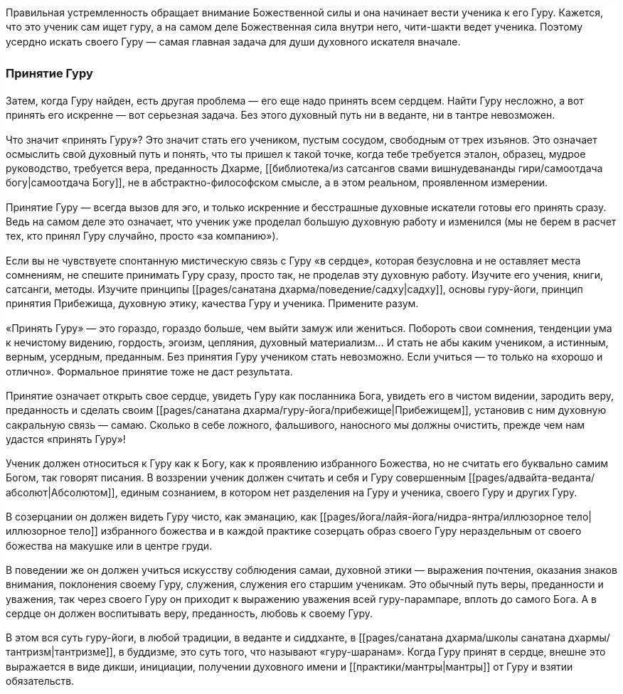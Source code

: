  Правильная устремленность обращает внимание Божественной силы и она начинает вести ученика к его Гуру. Кажется, что это ученик сам ищет гуру, а на самом деле Божественная сила внутри него, чити-шакти ведет ученика. Поэтому усердно искать своего Гуру — самая главная задача для души духовного искателя вначале.

### **Принятие Гуру**

 Затем, когда Гуру найден, есть другая проблема — его еще надо принять всем сердцем. Найти Гуру несложно, а вот принять его искренне — вот серьезная задача. Без этого духовный путь ни в веданте, ни в тантре невозможен.

 Что значит «принять Гуру»? Это значит стать его учеником, пустым сосудом, свободным от трех изъянов. Это означает осмыслить свой духовный путь и понять, что ты пришел к такой точке, когда тебе требуется эталон, образец, мудрое руководство, требуется вера, преданность Дхарме, [[библиотека/из сатсангов свами вишнудевананды гири/самоотдача богу|самоотдача Богу]], не в абстрактно-философском смысле, а в этом реальном, проявленном измерении.

 Принятие Гуру — всегда вызов для эго, и только искренние и бесстрашные духовные искатели готовы его принять сразу. Ведь на самом деле это означает, что ученик уже проделал большую духовную работу и изменился (мы не берем в расчет тех, кто принял Гуру случайно, просто «за компанию»).

 Если вы не чувствуете спонтанную мистическую связь с Гуру «в сердце», которая безусловна и не оставляет места сомнениям, не спешите принимать Гуру сразу, просто так, не проделав эту духовную работу. Изучите его учения, книги, сатсанги, методы. Изучите принципы [[pages/санатана дхарма/поведение/садху|садху]], основы гуру-йоги, принцип принятия Прибежища, духовную этику, качества Гуру и ученика. Примените разум.

 «Принять Гуру» — это гораздо, гораздо больше, чем выйти замуж или жениться. Побороть свои сомнения, тенденции ума к нечистому видению, гордость, эгоизм, цепляния, духовный материализм… И стать не абы каким учеником, а истинным, верным, усердным, преданным. Без принятия Гуру учеником стать невозможно. Если учиться — то только на «хорошо и отлично». Формальное принятие тоже не даст результата.

 Принятие означает открыть свое сердце, увидеть Гуру как посланника Бога, увидеть его в чистом видении, зародить веру, преданность и сделать своим [[pages/санатана дхарма/гуру-йога/прибежище|Прибежищем]], установив с ним духовную сакральную связь — самаю. Сколько в себе ложного, фальшивого, наносного мы должны очистить, прежде чем нам удастся «принять Гуру»!

 Ученик должен относиться к Гуру как к Богу, как к проявлению избранного Божества, но не считать его буквально самим Богом, так говорят писания. В воззрении ученик должен считать и себя и Гуру совершенным [[pages/адвайта-веданта/абсолют|Абсолютом]], единым сознанием, в котором нет разделения на Гуру и ученика, своего Гуру и других Гуру.

 В созерцании он должен видеть Гуру чисто, как эманацию, как [[pages/йога/лайя-йога/нидра-янтра/иллюзорное тело|иллюзорное тело]] избранного божества и в каждой практике созерцать образ своего Гуру нераздельным от своего божества на макушке или в центре груди.

 В поведении же он должен учиться искусству соблюдения самаи, духовной этики — выражения почтения, оказания знаков внимания, поклонения своему Гуру, служения, служения его старшим ученикам. Это обычный путь веры, преданности и уважения, так через своего Гуру он приходит к выражению уважения всей гуру-парампаре, вплоть до самого Бога. А в сердце он должен воспитывать веру, преданность, любовь к своему Гуру.

 В этом вся суть гуру-йоги, в любой традиции, в веданте и сиддханте, в [[pages/санатана дхарма/школы санатана дхармы/тантризм|тантризме]], в буддизме, это суть того, что называют «гуру-шаранам». Когда Гуру принят в сердце, внешне это выражается в виде дикши, инициации, получении духовного имени и [[практики/мантры|мантры]] от Гуру и взятии обязательств.
